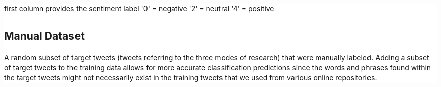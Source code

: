 first column provides the sentiment label
'0' = negative
'2'	= neutral
'4' = positive

## Manual Dataset

A random subset of target tweets (tweets referring to the three modes of research) that were manually labeled. Adding a subset of target tweets to the training data allows for more accurate classification predictions since the words and phrases found within the target tweets might not necessarily exist in the training tweets that we used from various online repositories.
